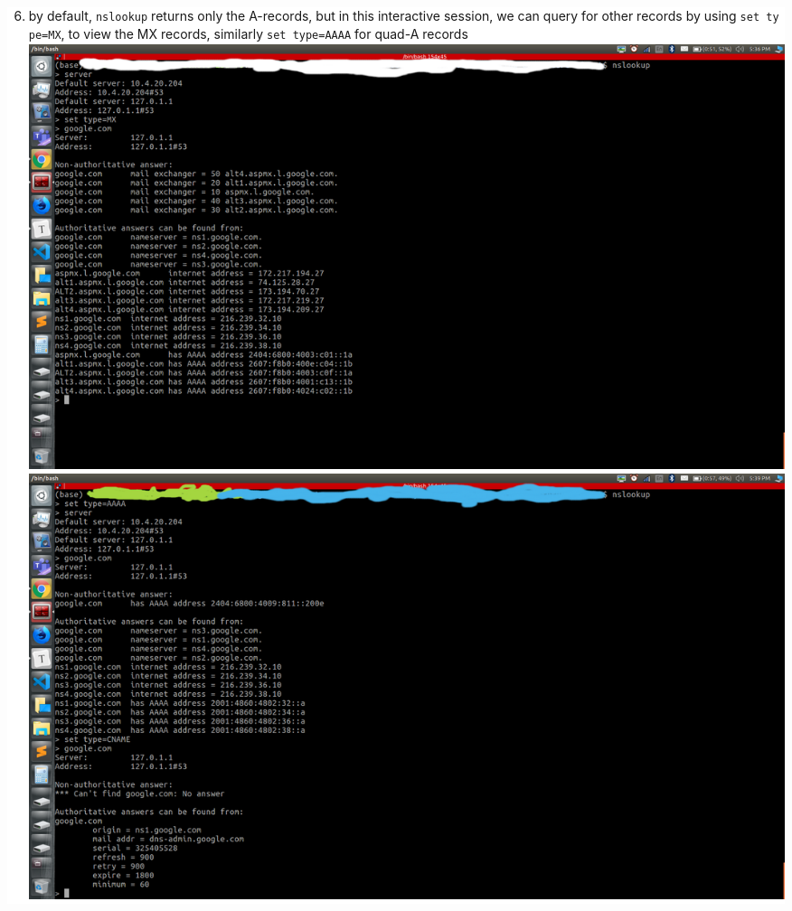 6. by default, `nslookup` returns only the A-records, but in this interactive session, we can query for other records by using `set type=MX`, to view the MX records, similarly `set type=AAAA` for quad-A records
   <img src="images/nslookup4.png"/>
   <img src="images/nslookup5.png"/>
